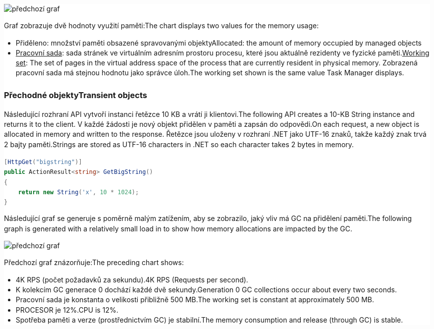 ![předchozí graf](memory/_static/0RPS.png)

<span data-ttu-id="8df7f-162">Graf zobrazuje dvě hodnoty využití paměti:</span><span class="sxs-lookup"><span data-stu-id="8df7f-162">The chart displays two values for the memory usage:</span></span>

- <span data-ttu-id="8df7f-163">Přiděleno: množství paměti obsazené spravovanými objekty</span><span class="sxs-lookup"><span data-stu-id="8df7f-163">Allocated: the amount of memory occupied by managed objects</span></span>
- <span data-ttu-id="8df7f-164">[Pracovní sada](/windows/win32/memory/working-set): sada stránek ve virtuálním adresním prostoru procesu, které jsou aktuálně rezidenty ve fyzické paměti.</span><span class="sxs-lookup"><span data-stu-id="8df7f-164">[Working set](/windows/win32/memory/working-set): The set of pages in the virtual address space of the process that are currently resident in physical memory.</span></span> <span data-ttu-id="8df7f-165">Zobrazená pracovní sada má stejnou hodnotu jako správce úloh.</span><span class="sxs-lookup"><span data-stu-id="8df7f-165">The working set shown is the same value Task Manager displays.</span></span>

### <a name="transient-objects"></a><span data-ttu-id="8df7f-166">Přechodné objekty</span><span class="sxs-lookup"><span data-stu-id="8df7f-166">Transient objects</span></span>

<span data-ttu-id="8df7f-167">Následující rozhraní API vytvoří instanci řetězce 10 KB a vrátí ji klientovi.</span><span class="sxs-lookup"><span data-stu-id="8df7f-167">The following API creates a 10-KB String instance and returns it to the client.</span></span> <span data-ttu-id="8df7f-168">V každé žádosti je nový objekt přidělen v paměti a zapsán do odpovědi.</span><span class="sxs-lookup"><span data-stu-id="8df7f-168">On each request, a new object is allocated in memory and written to the response.</span></span> <span data-ttu-id="8df7f-169">Řetězce jsou uloženy v rozhraní .NET jako UTF-16 znaků, takže každý znak trvá 2 bajty paměti.</span><span class="sxs-lookup"><span data-stu-id="8df7f-169">Strings are stored as UTF-16 characters in .NET so each character takes 2 bytes in memory.</span></span>

```csharp
[HttpGet("bigstring")]
public ActionResult<string> GetBigString()
{
    return new String('x', 10 * 1024);
}
```

<span data-ttu-id="8df7f-170">Následující graf se generuje s poměrně malým zatížením, aby se zobrazilo, jaký vliv má GC na přidělení paměti.</span><span class="sxs-lookup"><span data-stu-id="8df7f-170">The following graph is generated with a relatively small load in to show how memory allocations are impacted by the GC.</span></span>

![předchozí graf](memory/_static/bigstring.png)

<span data-ttu-id="8df7f-172">Předchozí graf znázorňuje:</span><span class="sxs-lookup"><span data-stu-id="8df7f-172">The preceding chart shows:</span></span>

* <span data-ttu-id="8df7f-173">4K RPS (počet požadavků za sekundu).</span><span class="sxs-lookup"><span data-stu-id="8df7f-173">4K RPS (Requests per second).</span></span>
* <span data-ttu-id="8df7f-174">K kolekcím GC generace 0 dochází každé dvě sekundy.</span><span class="sxs-lookup"><span data-stu-id="8df7f-174">Generation 0 GC collections occur about every two seconds.</span></span>
* <span data-ttu-id="8df7f-175">Pracovní sada je konstanta o velikosti přibližně 500 MB.</span><span class="sxs-lookup"><span data-stu-id="8df7f-175">The working set is constant at approximately 500 MB.</span></span>
* <span data-ttu-id="8df7f-176">PROCESOR je 12%.</span><span class="sxs-lookup"><span data-stu-id="8df7f-176">CPU is 12%.</span></span>
* <span data-ttu-id="8df7f-177">Spotřeba paměti a verze (prostřednictvím GC) je stabilní.</span><span class="sxs-lookup"><span data-stu-id="8df7f-177">The memory consumption and release (through GC) is stable.</span></span>
